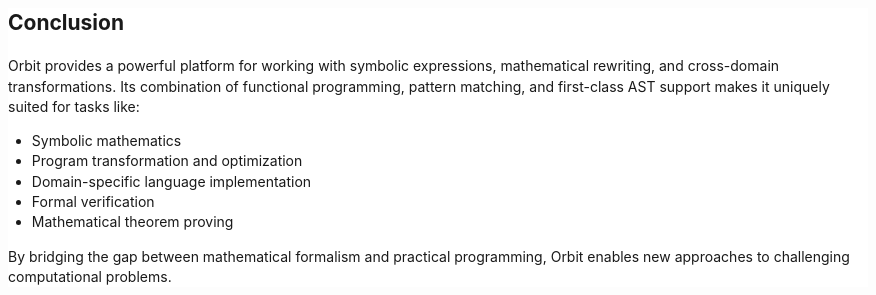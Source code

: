 ## Conclusion

Orbit provides a powerful platform for working with symbolic expressions, mathematical rewriting, and cross-domain transformations. Its combination of functional programming, pattern matching, and first-class AST support makes it uniquely suited for tasks like:

- Symbolic mathematics
- Program transformation and optimization
- Domain-specific language implementation
- Formal verification
- Mathematical theorem proving

By bridging the gap between mathematical formalism and practical programming, Orbit enables new approaches to challenging computational problems.
